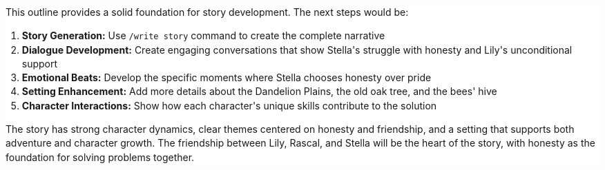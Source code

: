 This outline provides a solid foundation for story development. The next steps would be:

1. **Story Generation:** Use `/write story` command to create the complete narrative
2. **Dialogue Development:** Create engaging conversations that show Stella's struggle with honesty and Lily's unconditional support
3. **Emotional Beats:** Develop the specific moments where Stella chooses honesty over pride
4. **Setting Enhancement:** Add more details about the Dandelion Plains, the old oak tree, and the bees' hive
5. **Character Interactions:** Show how each character's unique skills contribute to the solution

The story has strong character dynamics, clear themes centered on honesty and friendship, and a setting that supports both adventure and character growth. The friendship between Lily, Rascal, and Stella will be the heart of the story, with honesty as the foundation for solving problems together.

